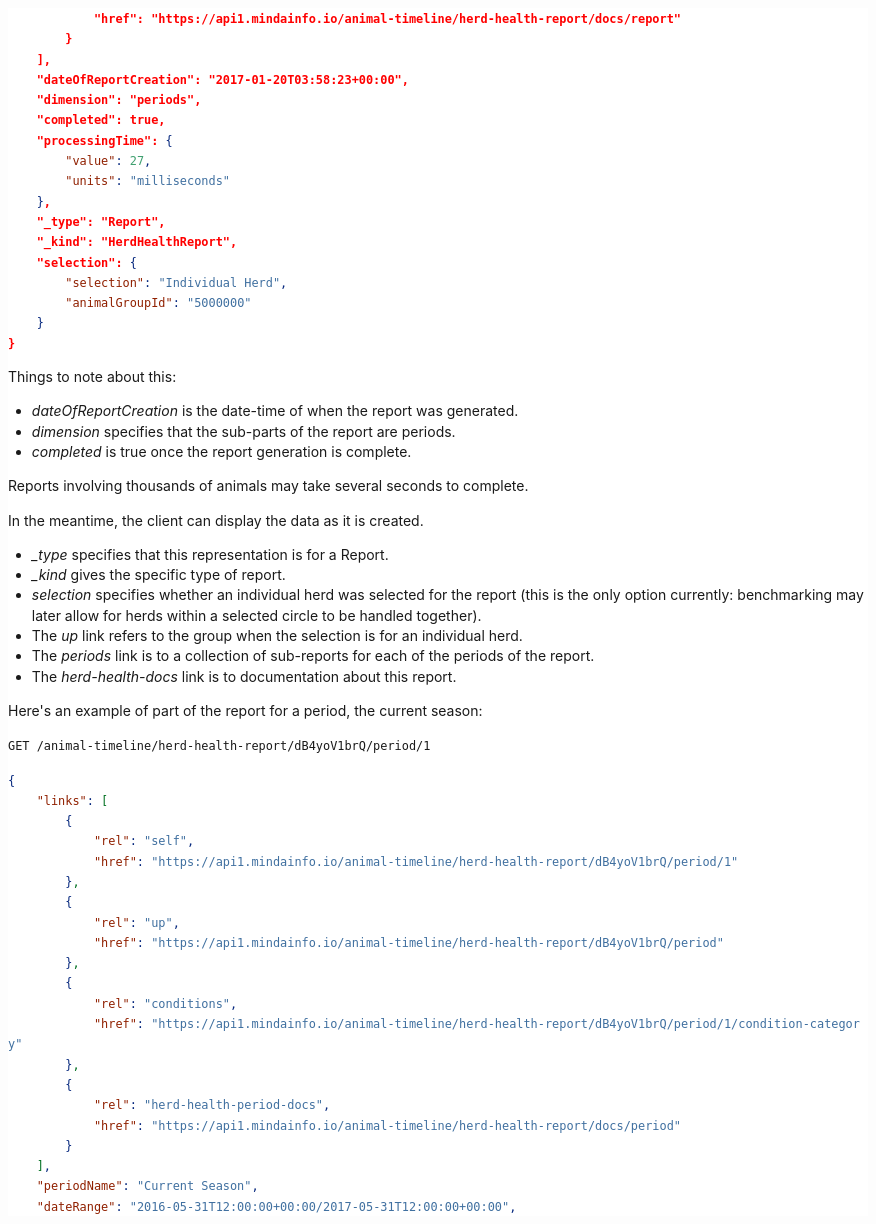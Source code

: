```json
            "href": "https://api1.mindainfo.io/animal-timeline/herd-health-report/docs/report"
        }
    ],
    "dateOfReportCreation": "2017-01-20T03:58:23+00:00",
    "dimension": "periods",
    "completed": true,
    "processingTime": {
        "value": 27,
        "units": "milliseconds"
    },
    "_type": "Report",
    "_kind": "HerdHealthReport",
    "selection": {
        "selection": "Individual Herd",
        "animalGroupId": "5000000"
    }
}
```

Things to note about this:

+ *dateOfReportCreation* is the date-time of when the report was generated.
+ *dimension* specifies that the sub-parts of the report are periods.
+ *completed* is true once the report generation is complete.

Reports involving thousands of animals may take several seconds to complete.

In the meantime, the client can display the data as it is created.

+ *_type* specifies that this representation is for a Report.
+ *_kind* gives the specific type of report.
+ *selection* specifies whether an individual herd was selected for the report
(this is the only option currently: benchmarking may later allow for herds within a selected circle to be handled together).
+ The *up* link refers to the group when the selection is for an individual herd.
+ The *periods* link is to a collection of sub-reports for each of the periods of the report.
+ The *herd-health-docs* link is to documentation about this report.

Here's an example of part of the report for a period, the current season:

`GET /animal-timeline/herd-health-report/dB4yoV1brQ/period/1`

```json
{
    "links": [
        {
            "rel": "self",
            "href": "https://api1.mindainfo.io/animal-timeline/herd-health-report/dB4yoV1brQ/period/1"
        },
        {
            "rel": "up",
            "href": "https://api1.mindainfo.io/animal-timeline/herd-health-report/dB4yoV1brQ/period"
        },
        {
            "rel": "conditions",
            "href": "https://api1.mindainfo.io/animal-timeline/herd-health-report/dB4yoV1brQ/period/1/condition-category"
        },
        {
            "rel": "herd-health-period-docs",
            "href": "https://api1.mindainfo.io/animal-timeline/herd-health-report/docs/period"
        }
    ],
    "periodName": "Current Season",
    "dateRange": "2016-05-31T12:00:00+00:00/2017-05-31T12:00:00+00:00",
```